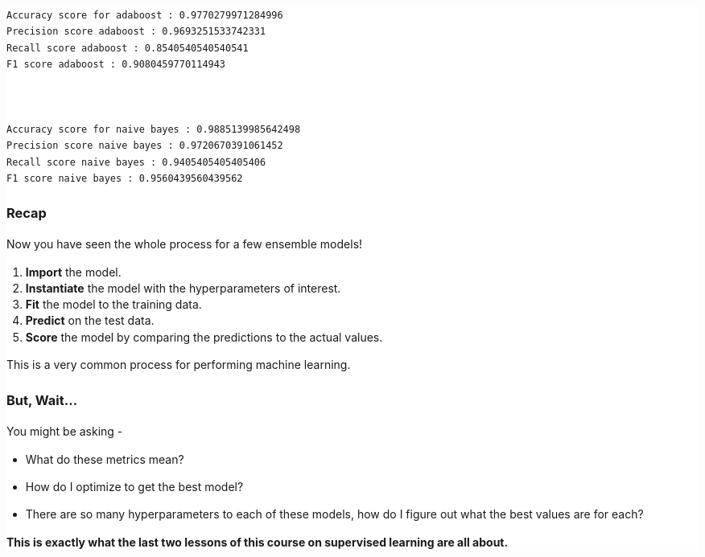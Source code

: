     
    
    Accuracy score for adaboost : 0.9770279971284996
    Precision score adaboost : 0.9693251533742331
    Recall score adaboost : 0.8540540540540541
    F1 score adaboost : 0.9080459770114943
    
    
    
    Accuracy score for naive bayes : 0.9885139985642498
    Precision score naive bayes : 0.9720670391061452
    Recall score naive bayes : 0.9405405405405406
    F1 score naive bayes : 0.9560439560439562
    
    
    


### Recap

Now you have seen the whole process for a few ensemble models! 

1. **Import** the model.
2. **Instantiate** the model with the hyperparameters of interest.
3. **Fit** the model to the training data.
4. **Predict** on the test data.
5. **Score** the model by comparing the predictions to the actual values.

This is a very common process for performing machine learning.


### But, Wait...

You might be asking - 

* What do these metrics mean? 

* How do I optimize to get the best model?  

* There are so many hyperparameters to each of these models, how do I figure out what the best values are for each?

**This is exactly what the last two lessons of this course on supervised learning are all about.**

